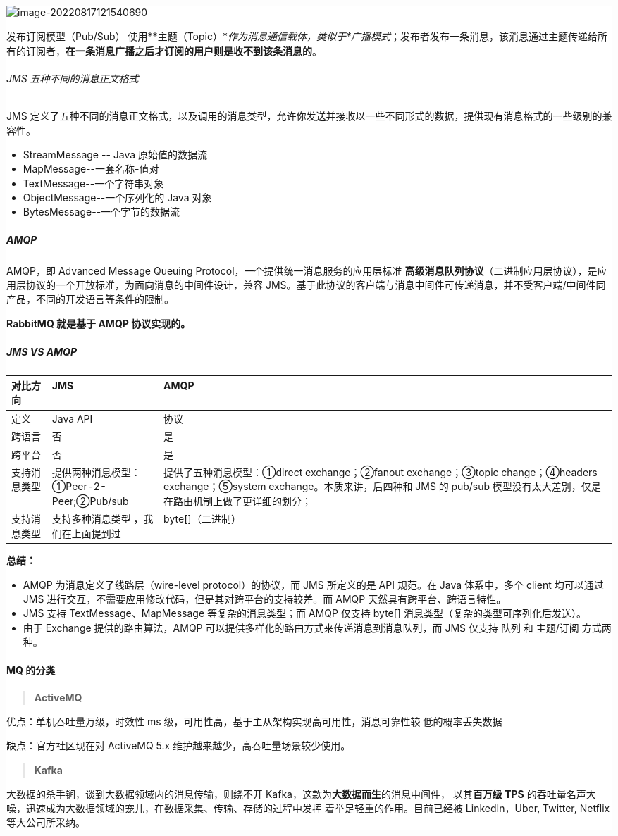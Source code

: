 ![image-20220817121540690](https://yumoimgbed.oss-cn-shenzhen.aliyuncs.com/img/image-20220817121540690.png)

发布订阅模型（Pub/Sub） 使用**主题（Topic）\**作为消息通信载体，类似于\**广播模式**；发布者发布一条消息，该消息通过主题传递给所有的订阅者，**在一条消息广播之后才订阅的用户则是收不到该条消息的**。

###### JMS 五种不同的消息正文格式

JMS 定义了五种不同的消息正文格式，以及调用的消息类型，允许你发送并接收以一些不同形式的数据，提供现有消息格式的一些级别的兼容性。

- StreamMessage -- Java 原始值的数据流
- MapMessage--一套名称-值对
- TextMessage--一个字符串对象
- ObjectMessage--一个序列化的 Java 对象
- BytesMessage--一个字节的数据流



##### AMQP

AMQP，即 Advanced Message Queuing Protocol，一个提供统一消息服务的应用层标准 **高级消息队列协议**（二进制应用层协议），是应用层协议的一个开放标准，为面向消息的中间件设计，兼容 JMS。基于此协议的客户端与消息中间件可传递消息，并不受客户端/中间件同产品，不同的开发语言等条件的限制。

**RabbitMQ 就是基于 AMQP 协议实现的。**



##### JMS VS AMQP

| 对比方向     | JMS                                     | AMQP                                                         |
| :----------- | :-------------------------------------- | :----------------------------------------------------------- |
| 定义         | Java API                                | 协议                                                         |
| 跨语言       | 否                                      | 是                                                           |
| 跨平台       | 否                                      | 是                                                           |
| 支持消息类型 | 提供两种消息模型：①Peer-2-Peer;②Pub/sub | 提供了五种消息模型：①direct exchange；②fanout exchange；③topic change；④headers exchange；⑤system exchange。本质来讲，后四种和 JMS 的 pub/sub 模型没有太大差别，仅是在路由机制上做了更详细的划分； |
| 支持消息类型 | 支持多种消息类型 ，我们在上面提到过     | byte[]（二进制）                                             |

**总结：**

- AMQP 为消息定义了线路层（wire-level protocol）的协议，而 JMS 所定义的是 API 规范。在 Java 体系中，多个 client 均可以通过 JMS 进行交互，不需要应用修改代码，但是其对跨平台的支持较差。而 AMQP 天然具有跨平台、跨语言特性。
- JMS 支持 TextMessage、MapMessage 等复杂的消息类型；而 AMQP 仅支持 byte[] 消息类型（复杂的类型可序列化后发送）。
- 由于 Exchange 提供的路由算法，AMQP 可以提供多样化的路由方式来传递消息到消息队列，而 JMS 仅支持 队列 和 主题/订阅 方式两种。



#### MQ 的分类

> **ActiveMQ**

优点：单机吞吐量万级，时效性 ms 级，可用性高，基于主从架构实现高可用性，消息可靠性较 低的概率丢失数据

缺点：官方社区现在对 ActiveMQ 5.x 维护越来越少，高吞吐量场景较少使用。

> **Kafka**

大数据的杀手锏，谈到大数据领域内的消息传输，则绕不开 Kafka，这款为**大数据而生**的消息中间件， 以其**百万级 TPS** 的吞吐量名声大噪，迅速成为大数据领域的宠儿，在数据采集、传输、存储的过程中发挥 着举足轻重的作用。目前已经被 LinkedIn，Uber, Twitter, Netflix 等大公司所采纳。
